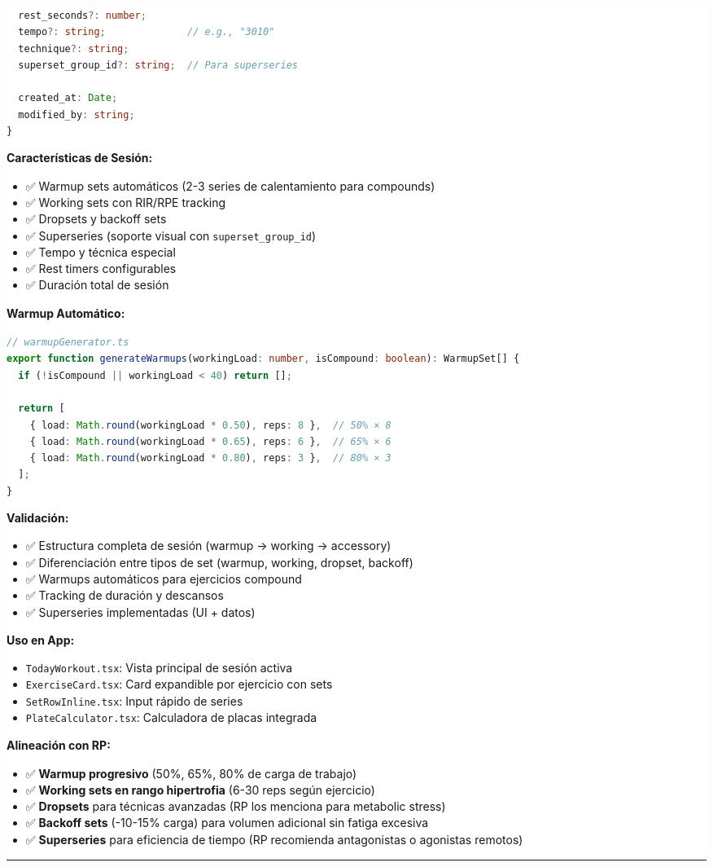 ```typescript
  rest_seconds?: number;
  tempo?: string;              // e.g., "3010"
  technique?: string;
  superset_group_id?: string;  // Para superseries
  
  created_at: Date;
  modified_by: string;
}
```

**Características de Sesión:**
- ✅ Warmup sets automáticos (2-3 series de calentamiento para compounds)
- ✅ Working sets con RIR/RPE tracking
- ✅ Dropsets y backoff sets
- ✅ Superseries (soporte visual con `superset_group_id`)
- ✅ Tempo y técnica especial
- ✅ Rest timers configurables
- ✅ Duración total de sesión

**Warmup Automático:**
```typescript
// warmupGenerator.ts
export function generateWarmups(workingLoad: number, isCompound: boolean): WarmupSet[] {
  if (!isCompound || workingLoad < 40) return [];
  
  return [
    { load: Math.round(workingLoad * 0.50), reps: 8 },  // 50% × 8
    { load: Math.round(workingLoad * 0.65), reps: 6 },  // 65% × 6
    { load: Math.round(workingLoad * 0.80), reps: 3 },  // 80% × 3
  ];
}
```

**Validación:**
- ✅ Estructura completa de sesión (warmup → working → accessory)
- ✅ Diferenciación entre tipos de set (warmup, working, dropset, backoff)
- ✅ Warmups automáticos para ejercicios compound
- ✅ Tracking de duración y descansos
- ✅ Superseries implementadas (UI + datos)

**Uso en App:**
- `TodayWorkout.tsx`: Vista principal de sesión activa
- `ExerciseCard.tsx`: Card expandible por ejercicio con sets
- `SetRowInline.tsx`: Input rápido de series
- `PlateCalculator.tsx`: Calculadora de placas integrada

**Alineación con RP:**
- ✅ **Warmup progresivo** (50%, 65%, 80% de carga de trabajo)
- ✅ **Working sets en rango hipertrofia** (6-30 reps según ejercicio)
- ✅ **Dropsets** para técnicas avanzadas (RP los menciona para metabolic stress)
- ✅ **Backoff sets** (-10-15% carga) para volumen adicional sin fatiga excesiva
- ✅ **Superseries** para eficiencia de tiempo (RP recomienda antagonistas o agonistas remotos)

---

